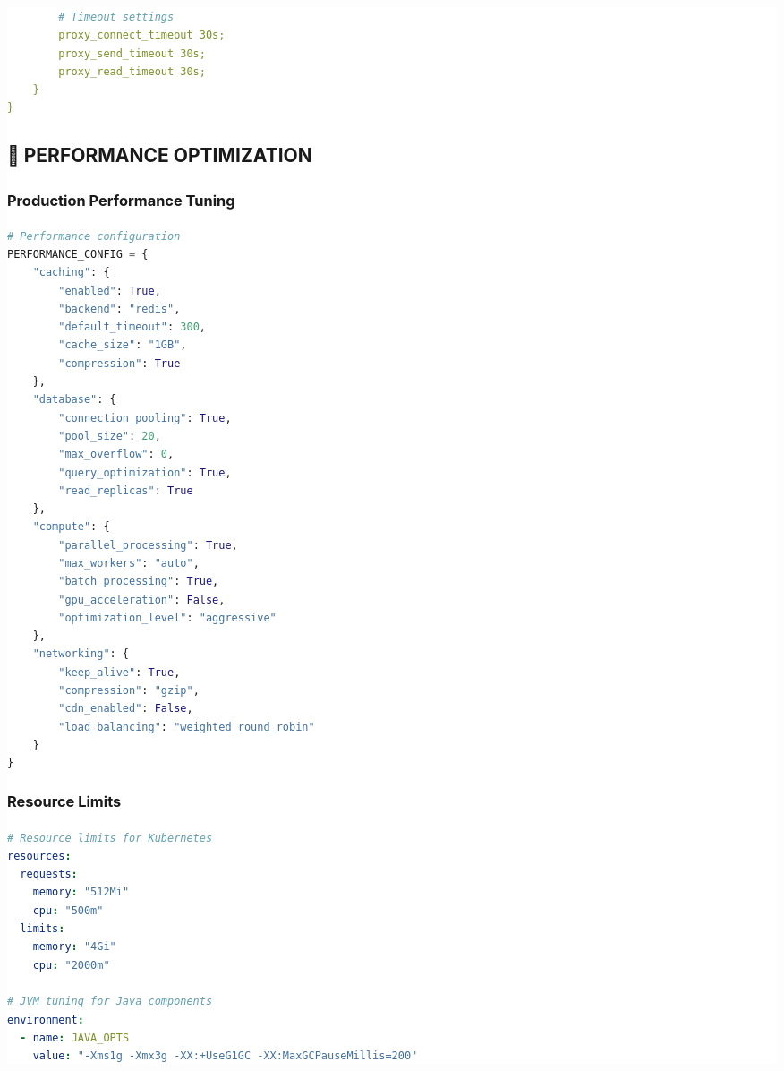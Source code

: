 ```yaml
        # Timeout settings
        proxy_connect_timeout 30s;
        proxy_send_timeout 30s;
        proxy_read_timeout 30s;
    }
}
```

## 🎯 PERFORMANCE OPTIMIZATION

### Production Performance Tuning

```python
# Performance configuration
PERFORMANCE_CONFIG = {
    "caching": {
        "enabled": True,
        "backend": "redis",
        "default_timeout": 300,
        "cache_size": "1GB",
        "compression": True
    },
    "database": {
        "connection_pooling": True,
        "pool_size": 20,
        "max_overflow": 0,
        "query_optimization": True,
        "read_replicas": True
    },
    "compute": {
        "parallel_processing": True,
        "max_workers": "auto",
        "batch_processing": True,
        "gpu_acceleration": False,
        "optimization_level": "aggressive"
    },
    "networking": {
        "keep_alive": True,
        "compression": "gzip",
        "cdn_enabled": False,
        "load_balancing": "weighted_round_robin"
    }
}
```

### Resource Limits

```yaml
# Resource limits for Kubernetes
resources:
  requests:
    memory: "512Mi"
    cpu: "500m"
  limits:
    memory: "4Gi"
    cpu: "2000m"
    
# JVM tuning for Java components
environment:
  - name: JAVA_OPTS
    value: "-Xms1g -Xmx3g -XX:+UseG1GC -XX:MaxGCPauseMillis=200"
```
